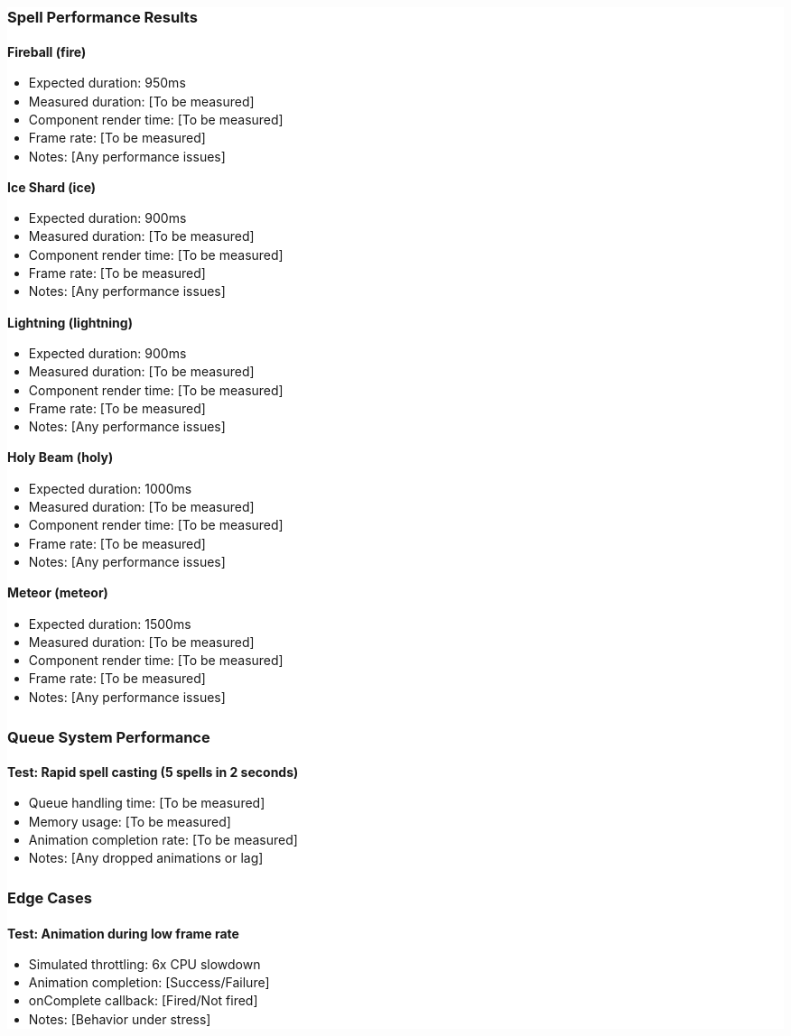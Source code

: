 ### Spell Performance Results

**Fireball (fire)**
- Expected duration: 950ms
- Measured duration: [To be measured]
- Component render time: [To be measured]
- Frame rate: [To be measured]
- Notes: [Any performance issues]

**Ice Shard (ice)**
- Expected duration: 900ms
- Measured duration: [To be measured]
- Component render time: [To be measured]
- Frame rate: [To be measured]
- Notes: [Any performance issues]

**Lightning (lightning)**
- Expected duration: 900ms
- Measured duration: [To be measured]
- Component render time: [To be measured]
- Frame rate: [To be measured]
- Notes: [Any performance issues]

**Holy Beam (holy)**
- Expected duration: 1000ms
- Measured duration: [To be measured]
- Component render time: [To be measured]
- Frame rate: [To be measured]
- Notes: [Any performance issues]

**Meteor (meteor)**
- Expected duration: 1500ms
- Measured duration: [To be measured]
- Component render time: [To be measured]
- Frame rate: [To be measured]
- Notes: [Any performance issues]

### Queue System Performance

**Test: Rapid spell casting (5 spells in 2 seconds)**
- Queue handling time: [To be measured]
- Memory usage: [To be measured]
- Animation completion rate: [To be measured]
- Notes: [Any dropped animations or lag]

### Edge Cases

**Test: Animation during low frame rate**
- Simulated throttling: 6x CPU slowdown
- Animation completion: [Success/Failure]
- onComplete callback: [Fired/Not fired]
- Notes: [Behavior under stress]
